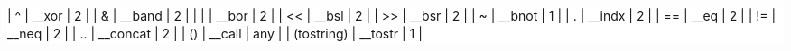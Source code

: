 | ^          | \_\_xor    | 2     |
| &          | \_\_band   | 2     |
| \|         | \_\_bor    | 2     |
| <<         | \_\_bsl    | 2     |
| >>         | \_\_bsr    | 2     |
| ~          | \_\_bnot   | 1     |
| .          | \_\_indx   | 2     |
| ==         | \_\_eq     | 2     |
| !=         | \_\_neq    | 2     |
| ..         | \_\_concat | 2     |
| ()         | \_\_call   | any   |
| (tostring) | \_\_tostr  | 1     |
